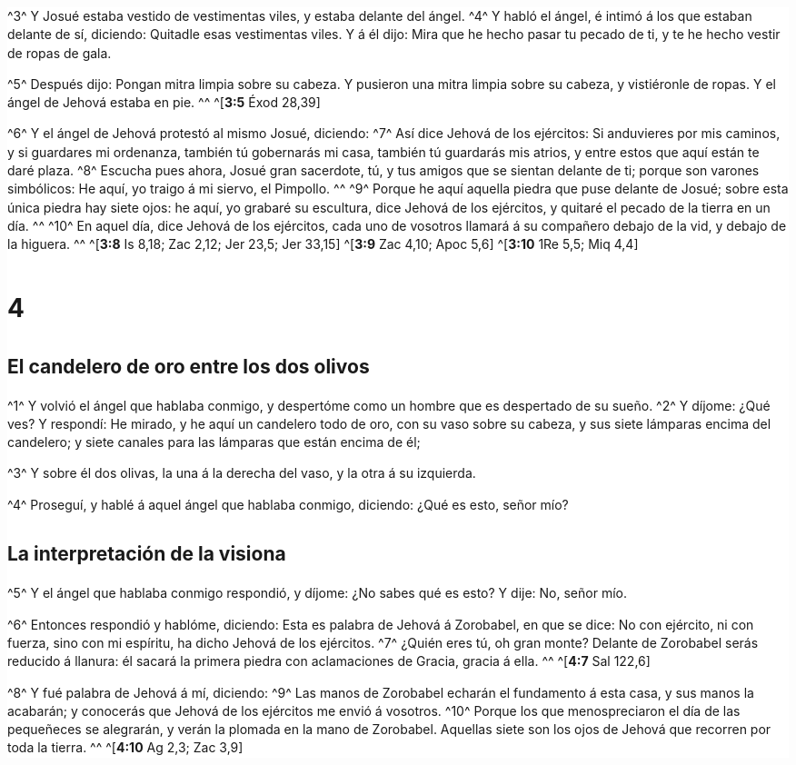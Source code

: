 ^3^ Y Josué estaba vestido de vestimentas viles, y estaba delante del ángel. ^4^ Y habló el ángel, é intimó á los que estaban delante de sí, diciendo: Quitadle esas vestimentas viles. Y á él dijo: Mira que he hecho pasar tu pecado de ti, y te he hecho vestir de ropas de gala. 


^5^ Después dijo: Pongan mitra limpia sobre su cabeza. Y pusieron una mitra limpia sobre su cabeza, y vistiéronle de ropas. Y el ángel de Jehová estaba en pie. 
^^ 
^[**3:5** Éxod 28,39]

^6^ Y el ángel de Jehová protestó al mismo Josué, diciendo: ^7^ Así dice Jehová de los ejércitos: Si anduvieres por mis caminos, y si guardares mi ordenanza, también tú gobernarás mi casa, también tú guardarás mis atrios, y entre estos que aquí están te daré plaza. ^8^ Escucha pues ahora, Josué gran sacerdote, tú, y tus amigos que se sientan delante de ti; porque son varones simbólicos: He aquí, yo traigo á mi siervo, el Pimpollo. ^^ ^9^ Porque he aquí aquella piedra que puse delante de Josué; sobre esta única piedra hay siete ojos: he aquí, yo grabaré su escultura, dice Jehová de los ejércitos, y quitaré el pecado de la tierra en un día. ^^ ^10^ En aquel día, dice Jehová de los ejércitos, cada uno de vosotros llamará á su compañero debajo de la vid, y debajo de la higuera. ^^ 
^[**3:8** Is 8,18; Zac 2,12; Jer 23,5; Jer 33,15] ^[**3:9** Zac 4,10; Apoc 5,6] ^[**3:10** 1Re 5,5; Miq 4,4] 

# 4 
## El candelero de oro entre los dos olivos
^1^ Y volvió el ángel que hablaba conmigo, y despertóme como un hombre que es despertado de su sueño. ^2^ Y díjome: ¿Qué ves? Y respondí: He mirado, y he aquí un candelero todo de oro, con su vaso sobre su cabeza, y sus siete lámparas encima del candelero; y siete canales para las lámparas que están encima de él; 


^3^ Y sobre él dos olivas, la una á la derecha del vaso, y la otra á su izquierda. 


^4^ Proseguí, y hablé á aquel ángel que hablaba conmigo, diciendo: ¿Qué es esto, señor mío? 



## La interpretación de la visiona
^5^ Y el ángel que hablaba conmigo respondió, y díjome: ¿No sabes qué es esto? Y dije: No, señor mío. 


^6^ Entonces respondió y hablóme, diciendo: Esta es palabra de Jehová á Zorobabel, en que se dice: No con ejército, ni con fuerza, sino con mi espíritu, ha dicho Jehová de los ejércitos. ^7^ ¿Quién eres tú, oh gran monte? Delante de Zorobabel serás reducido á llanura: él sacará la primera piedra con aclamaciones de Gracia, gracia á ella. 
^^ 
^[**4:7** Sal 122,6]

^8^ Y fué palabra de Jehová á mí, diciendo: ^9^ Las manos de Zorobabel echarán el fundamento á esta casa, y sus manos la acabarán; y conocerás que Jehová de los ejércitos me envió á vosotros. ^10^ Porque los que menospreciaron el día de las pequeñeces se alegrarán, y verán la plomada en la mano de Zorobabel. Aquellas siete son los ojos de Jehová que recorren por toda la tierra. 
^^ 
^[**4:10** Ag 2,3; Zac 3,9]
